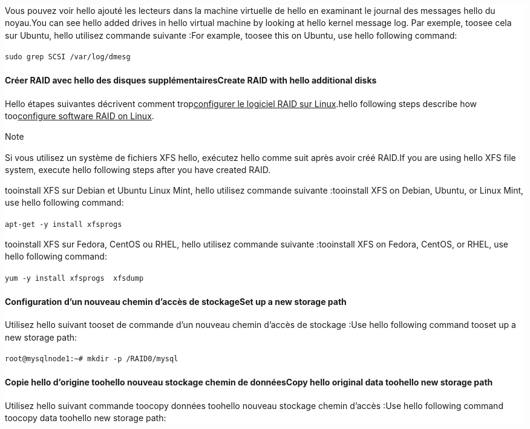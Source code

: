 <span data-ttu-id="7a0b5-144">Vous pouvez voir hello ajouté les lecteurs dans la machine virtuelle de hello en examinant le journal des messages hello du noyau.</span><span class="sxs-lookup"><span data-stu-id="7a0b5-144">You can see hello added drives in hello virtual machine by looking at hello kernel message log.</span></span> <span data-ttu-id="7a0b5-145">Par exemple, toosee cela sur Ubuntu, hello utilisez commande suivante :</span><span class="sxs-lookup"><span data-stu-id="7a0b5-145">For example, toosee this on Ubuntu, use hello following command:</span></span>  

    sudo grep SCSI /var/log/dmesg

#### <a name="create-raid-with-hello-additional-disks"></a><span data-ttu-id="7a0b5-146">Créer RAID avec hello des disques supplémentaires</span><span class="sxs-lookup"><span data-stu-id="7a0b5-146">Create RAID with hello additional disks</span></span>
<span data-ttu-id="7a0b5-147">Hello étapes suivantes décrivent comment trop[configurer le logiciel RAID sur Linux](../configure-raid.md?toc=%2fazure%2fvirtual-machines%2flinux%2ftoc.json).</span><span class="sxs-lookup"><span data-stu-id="7a0b5-147">hello following steps describe how too[configure software RAID on Linux](../configure-raid.md?toc=%2fazure%2fvirtual-machines%2flinux%2ftoc.json).</span></span>

> [!NOTE]
> <span data-ttu-id="7a0b5-148">Si vous utilisez un système de fichiers XFS hello, exécutez hello comme suit après avoir créé RAID.</span><span class="sxs-lookup"><span data-stu-id="7a0b5-148">If you are using hello XFS file system, execute hello following steps after you have created RAID.</span></span>
>
>

<span data-ttu-id="7a0b5-149">tooinstall XFS sur Debian et Ubuntu Linux Mint, hello utilisez commande suivante :</span><span class="sxs-lookup"><span data-stu-id="7a0b5-149">tooinstall XFS on Debian, Ubuntu, or Linux Mint, use hello following command:</span></span>  

    apt-get -y install xfsprogs  

<span data-ttu-id="7a0b5-150">tooinstall XFS sur Fedora, CentOS ou RHEL, hello utilisez commande suivante :</span><span class="sxs-lookup"><span data-stu-id="7a0b5-150">tooinstall XFS on Fedora, CentOS, or RHEL, use hello following command:</span></span>  

    yum -y install xfsprogs  xfsdump


#### <a name="set-up-a-new-storage-path"></a><span data-ttu-id="7a0b5-151">Configuration d’un nouveau chemin d’accès de stockage</span><span class="sxs-lookup"><span data-stu-id="7a0b5-151">Set up a new storage path</span></span>
<span data-ttu-id="7a0b5-152">Utilisez hello suivant tooset de commande d’un nouveau chemin d’accès de stockage :</span><span class="sxs-lookup"><span data-stu-id="7a0b5-152">Use hello following command tooset up a new storage path:</span></span>  

    root@mysqlnode1:~# mkdir -p /RAID0/mysql

#### <a name="copy-hello-original-data-toohello-new-storage-path"></a><span data-ttu-id="7a0b5-153">Copie hello d’origine toohello nouveau stockage chemin de données</span><span class="sxs-lookup"><span data-stu-id="7a0b5-153">Copy hello original data toohello new storage path</span></span>
<span data-ttu-id="7a0b5-154">Utilisez hello suivant commande toocopy données toohello nouveau stockage chemin d’accès :</span><span class="sxs-lookup"><span data-stu-id="7a0b5-154">Use hello following command toocopy data toohello new storage path:</span></span>  
